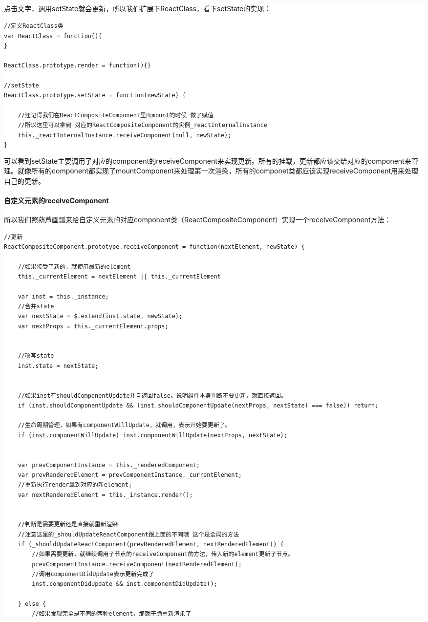 点击文字，调用setState就会更新，所以我们扩展下ReactClass，看下setState的实现：

```
//定义ReactClass类
var ReactClass = function(){
}

ReactClass.prototype.render = function(){}

//setState
ReactClass.prototype.setState = function(newState) {

    //还记得我们在ReactCompositeComponent里面mount的时候 做了赋值
    //所以这里可以拿到 对应的ReactCompositeComponent的实例_reactInternalInstance
    this._reactInternalInstance.receiveComponent(null, newState);
}
```

可以看到setState主要调用了对应的component的receiveComponent来实现更新。所有的挂载，更新都应该交给对应的component来管理。就像所有的component都实现了mountComponent来处理第一次渲染，所有的componet类都应该实现receiveComponent用来处理自己的更新。

#### 自定义元素的receiveComponent

所以我们照葫芦画瓢来给自定义元素的对应component类（ReactCompositeComponent）实现一个receiveComponent方法：

```
//更新
ReactCompositeComponent.prototype.receiveComponent = function(nextElement, newState) {

    //如果接受了新的，就使用最新的element
    this._currentElement = nextElement || this._currentElement

    var inst = this._instance;
    //合并state
    var nextState = $.extend(inst.state, newState);
    var nextProps = this._currentElement.props;


    //改写state
    inst.state = nextState;


    //如果inst有shouldComponentUpdate并且返回false。说明组件本身判断不要更新，就直接返回。
    if (inst.shouldComponentUpdate && (inst.shouldComponentUpdate(nextProps, nextState) === false)) return;

    //生命周期管理，如果有componentWillUpdate，就调用，表示开始要更新了。
    if (inst.componentWillUpdate) inst.componentWillUpdate(nextProps, nextState);


    var prevComponentInstance = this._renderedComponent;
    var prevRenderedElement = prevComponentInstance._currentElement;
    //重新执行render拿到对应的新element;
    var nextRenderedElement = this._instance.render();


    //判断是需要更新还是直接就重新渲染
    //注意这里的_shouldUpdateReactComponent跟上面的不同哦 这个是全局的方法
    if (_shouldUpdateReactComponent(prevRenderedElement, nextRenderedElement)) {
        //如果需要更新，就继续调用子节点的receiveComponent的方法，传入新的element更新子节点。
        prevComponentInstance.receiveComponent(nextRenderedElement);
        //调用componentDidUpdate表示更新完成了
        inst.componentDidUpdate && inst.componentDidUpdate();

    } else {
        //如果发现完全是不同的两种element，那就干脆重新渲染了
```